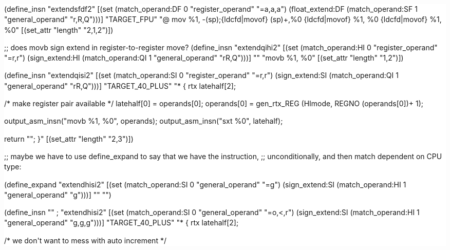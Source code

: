 (define_insn "extendsfdf2"
  [(set (match_operand:DF 0 "register_operand" "=a,a,a")
        (float_extend:DF (match_operand:SF 1 "general_operand" "r,R,Q")))]
  "TARGET_FPU"
  "@
   mov %1, -(sp)\;{ldcfd|movof} (sp)+,%0
   {ldcfd|movof} %1, %0
   {ldcfd|movof} %1, %0"
  [(set_attr "length" "2,1,2")])

;; does movb sign extend in register-to-register move?
(define_insn "extendqihi2"
  [(set (match_operand:HI 0 "register_operand" "=r,r")
        (sign_extend:HI (match_operand:QI 1 "general_operand" "rR,Q")))]
  ""
  "movb %1, %0"
  [(set_attr "length" "1,2")])

(define_insn "extendqisi2"
  [(set (match_operand:SI 0 "register_operand" "=r,r")
        (sign_extend:SI (match_operand:QI 1 "general_operand" "rR,Q")))]
  "TARGET_40_PLUS"
  "*
{
  rtx latehalf[2];

  /* make register pair available */
  latehalf[0] = operands[0];
  operands[0] = gen_rtx_REG (HImode, REGNO (operands[0])+ 1);

  output_asm_insn(\"movb %1, %0\", operands);
  output_asm_insn(\"sxt %0\", latehalf);
    
  return \"\";
}"
  [(set_attr "length" "2,3")])

;; maybe we have to use define_expand to say that we have the instruction,
;; unconditionally, and then match dependent on CPU type:

(define_expand "extendhisi2"
  [(set (match_operand:SI 0 "general_operand" "=g")
        (sign_extend:SI (match_operand:HI 1 "general_operand" "g")))]
  ""
  "")
  
(define_insn "" ; "extendhisi2"
  [(set (match_operand:SI 0 "general_operand" "=o,<,r")
        (sign_extend:SI (match_operand:HI 1 "general_operand" "g,g,g")))]
  "TARGET_40_PLUS"
  "*
{
  rtx latehalf[2];

  /* we don't want to mess with auto increment */
  